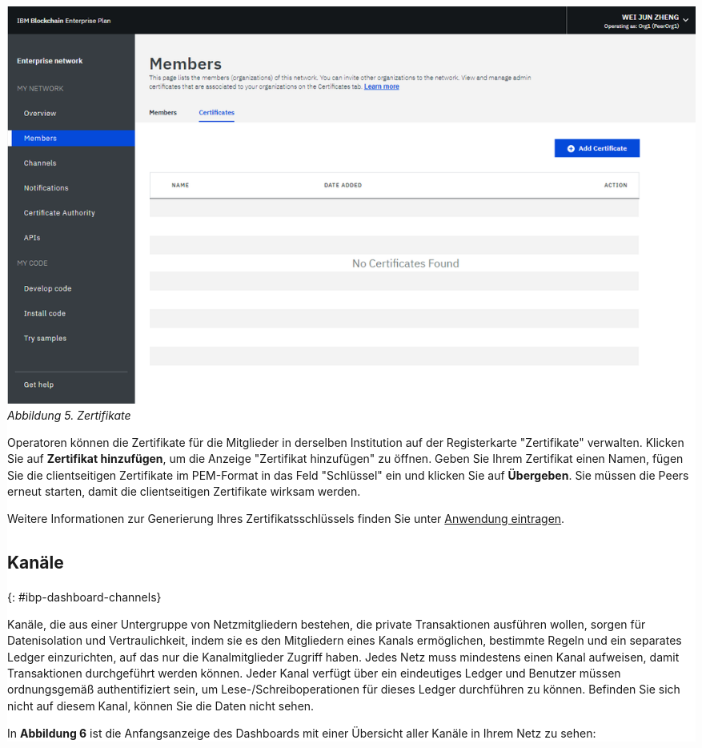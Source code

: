 ![Registerkarte 'Zertifikate' in der Anzeige 'Mitglieder'](images/monitor_certificates.png "Zertifikate")
*Abbildung 5. Zertifikate*

Operatoren können die Zertifikate für die Mitglieder in derselben Institution auf der Registerkarte "Zertifikate" verwalten. Klicken Sie auf **Zertifikat hinzufügen**, um die Anzeige "Zertifikat hinzufügen" zu öffnen. Geben Sie Ihrem Zertifikat einen Namen, fügen Sie die clientseitigen Zertifikate im PEM-Format in das Feld "Schlüssel" ein und klicken Sie auf **Übergeben**. Sie müssen die Peers erneut starten, damit die clientseitigen Zertifikate wirksam werden.

Weitere Informationen zur Generierung Ihres Zertifikatsschlüssels finden Sie unter [Anwendung eintragen](/docs/services/blockchain/v10_application.html#dev-app-enroll).

## Kanäle
{: #ibp-dashboard-channels}

Kanäle, die aus einer Untergruppe von Netzmitgliedern bestehen, die private Transaktionen ausführen wollen, sorgen für Datenisolation und Vertraulichkeit, indem sie es den Mitgliedern eines Kanals ermöglichen, bestimmte Regeln und ein separates Ledger einzurichten, auf das nur die Kanalmitglieder Zugriff haben. Jedes Netz muss mindestens einen Kanal aufweisen, damit Transaktionen durchgeführt werden können. Jeder Kanal verfügt über ein eindeutiges Ledger und Benutzer müssen ordnungsgemäß authentifiziert sein, um Lese-/Schreiboperationen für dieses Ledger durchführen zu können. Befinden Sie sich nicht auf diesem Kanal, können Sie die Daten nicht sehen.

In **Abbildung 6** ist die Anfangsanzeige des Dashboards mit einer Übersicht aller Kanäle in Ihrem Netz zu sehen:
